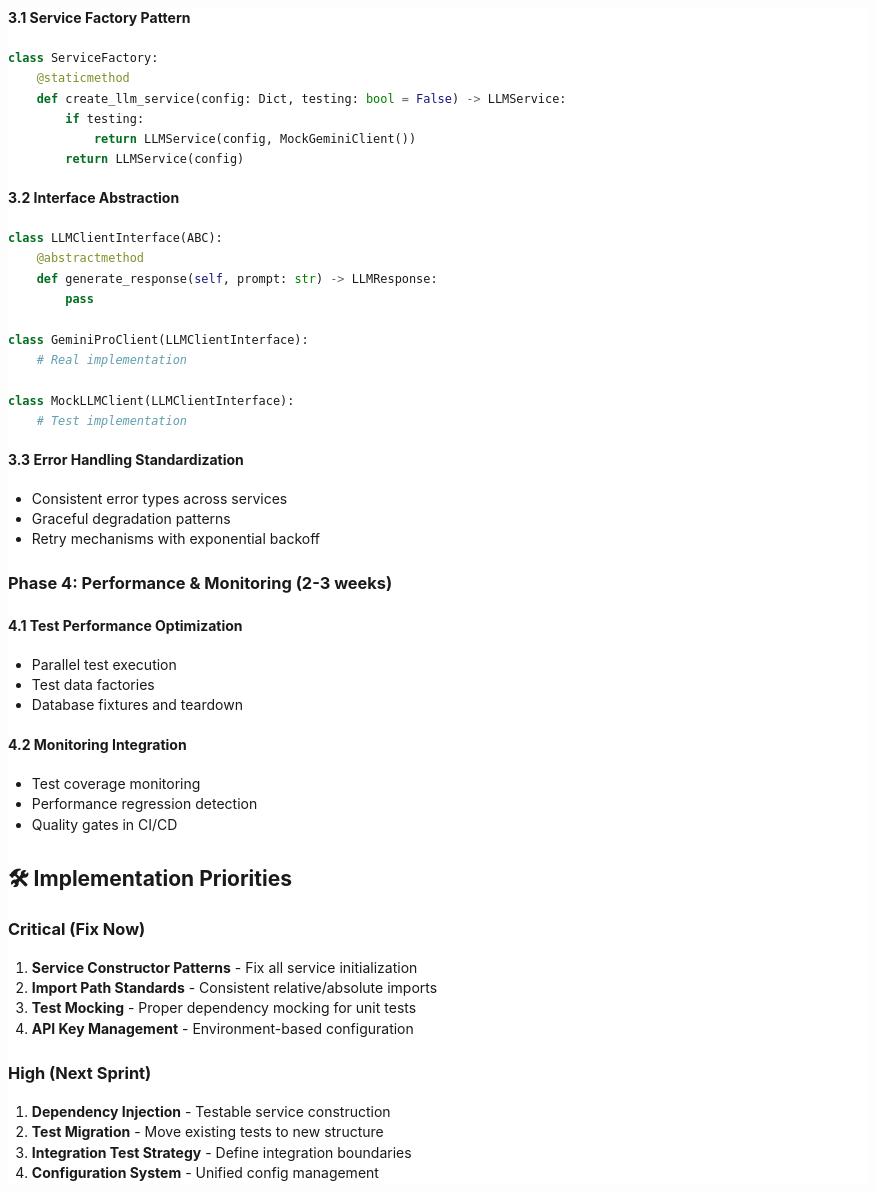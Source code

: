 #### 3.1 Service Factory Pattern
```python
class ServiceFactory:
    @staticmethod
    def create_llm_service(config: Dict, testing: bool = False) -> LLMService:
        if testing:
            return LLMService(config, MockGeminiClient())
        return LLMService(config)
```

#### 3.2 Interface Abstraction
```python
class LLMClientInterface(ABC):
    @abstractmethod
    def generate_response(self, prompt: str) -> LLMResponse:
        pass

class GeminiProClient(LLMClientInterface):
    # Real implementation
    
class MockLLMClient(LLMClientInterface):
    # Test implementation
```

#### 3.3 Error Handling Standardization
- Consistent error types across services
- Graceful degradation patterns
- Retry mechanisms with exponential backoff

### Phase 4: Performance & Monitoring (2-3 weeks)

#### 4.1 Test Performance Optimization
- Parallel test execution
- Test data factories
- Database fixtures and teardown

#### 4.2 Monitoring Integration
- Test coverage monitoring
- Performance regression detection
- Quality gates in CI/CD

## 🛠️ Implementation Priorities

### Critical (Fix Now)
1. **Service Constructor Patterns** - Fix all service initialization
2. **Import Path Standards** - Consistent relative/absolute imports
3. **Test Mocking** - Proper dependency mocking for unit tests
4. **API Key Management** - Environment-based configuration

### High (Next Sprint)
1. **Dependency Injection** - Testable service construction
2. **Test Migration** - Move existing tests to new structure
3. **Integration Test Strategy** - Define integration boundaries
4. **Configuration System** - Unified config management
